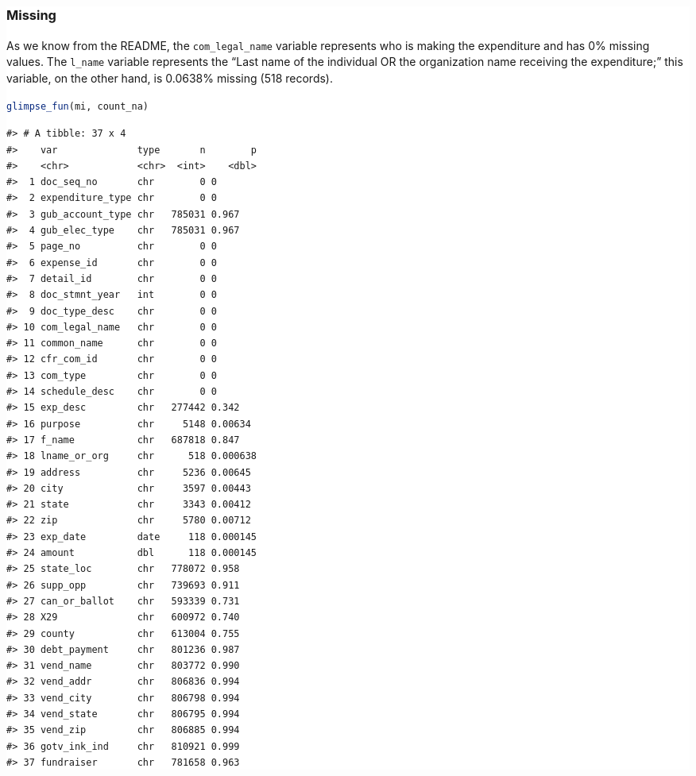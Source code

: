### Missing

As we know from the README, the `com_legal_name` variable represents who
is making the expenditure and has 0% missing values. The `l_name`
variable represents the “Last name of the individual OR the organization
name receiving the expenditure;” this variable, on the other hand, is
0.0638% missing (518 records).

``` r
glimpse_fun(mi, count_na)
```

    #> # A tibble: 37 x 4
    #>    var              type       n        p
    #>    <chr>            <chr>  <int>    <dbl>
    #>  1 doc_seq_no       chr        0 0       
    #>  2 expenditure_type chr        0 0       
    #>  3 gub_account_type chr   785031 0.967   
    #>  4 gub_elec_type    chr   785031 0.967   
    #>  5 page_no          chr        0 0       
    #>  6 expense_id       chr        0 0       
    #>  7 detail_id        chr        0 0       
    #>  8 doc_stmnt_year   int        0 0       
    #>  9 doc_type_desc    chr        0 0       
    #> 10 com_legal_name   chr        0 0       
    #> 11 common_name      chr        0 0       
    #> 12 cfr_com_id       chr        0 0       
    #> 13 com_type         chr        0 0       
    #> 14 schedule_desc    chr        0 0       
    #> 15 exp_desc         chr   277442 0.342   
    #> 16 purpose          chr     5148 0.00634 
    #> 17 f_name           chr   687818 0.847   
    #> 18 lname_or_org     chr      518 0.000638
    #> 19 address          chr     5236 0.00645 
    #> 20 city             chr     3597 0.00443 
    #> 21 state            chr     3343 0.00412 
    #> 22 zip              chr     5780 0.00712 
    #> 23 exp_date         date     118 0.000145
    #> 24 amount           dbl      118 0.000145
    #> 25 state_loc        chr   778072 0.958   
    #> 26 supp_opp         chr   739693 0.911   
    #> 27 can_or_ballot    chr   593339 0.731   
    #> 28 X29              chr   600972 0.740   
    #> 29 county           chr   613004 0.755   
    #> 30 debt_payment     chr   801236 0.987   
    #> 31 vend_name        chr   803772 0.990   
    #> 32 vend_addr        chr   806836 0.994   
    #> 33 vend_city        chr   806798 0.994   
    #> 34 vend_state       chr   806795 0.994   
    #> 35 vend_zip         chr   806885 0.994   
    #> 36 gotv_ink_ind     chr   810921 0.999   
    #> 37 fundraiser       chr   781658 0.963
